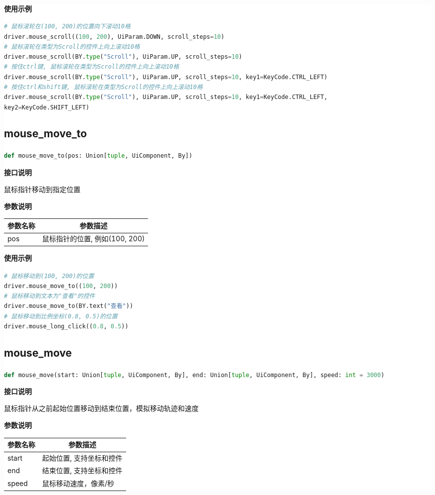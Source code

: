 
**使用示例**

```python
# 鼠标滚轮在(100, 200)的位置向下滚动10格
driver.mouse_scroll((100, 200), UiParam.DOWN, scroll_steps=10)
# 鼠标滚轮在类型为Scroll的控件上向上滚动10格
driver.mouse_scroll(BY.type("Scroll"), UiParam.UP, scroll_steps=10)
# 按住ctrl键, 鼠标滚轮在类型为Scroll的控件上向上滚动10格
driver.mouse_scroll(BY.type("Scroll"), UiParam.UP, scroll_steps=10, key1=KeyCode.CTRL_LEFT)
# 按住ctrl和shift键, 鼠标滚轮在类型为Scroll的控件上向上滚动10格
driver.mouse_scroll(BY.type("Scroll"), UiParam.UP, scroll_steps=10, key1=KeyCode.CTRL_LEFT,
key2=KeyCode.SHIFT_LEFT)
```

## mouse_move_to

```python
def mouse_move_to(pos: Union[tuple, UiComponent, By])
```

**接口说明**

鼠标指针移动到指定位置

**参数说明**

| 参数名称 | 参数描述 |
| --- | --- |
| pos | 鼠标指针的位置, 例如(100, 200) |


**使用示例**

```python
# 鼠标移动到(100, 200)的位置
driver.mouse_move_to((100, 200))
# 鼠标移动到文本为"查看"的控件
driver.mouse_move_to(BY.text("查看"))
# 鼠标移动到比例坐标(0.8, 0.5)的位置
driver.mouse_long_click((0.8, 0.5))
```

## mouse_move

```python
def mouse_move(start: Union[tuple, UiComponent, By], end: Union[tuple, UiComponent, By], speed: int = 3000)
```

**接口说明**

鼠标指针从之前起始位置移动到结束位置，模拟移动轨迹和速度

**参数说明**

| 参数名称 | 参数描述 |
| --- | --- |
| start | 起始位置, 支持坐标和控件 |
| end | 结束位置, 支持坐标和控件 |
| speed | 鼠标移动速度，像素/秒 |
